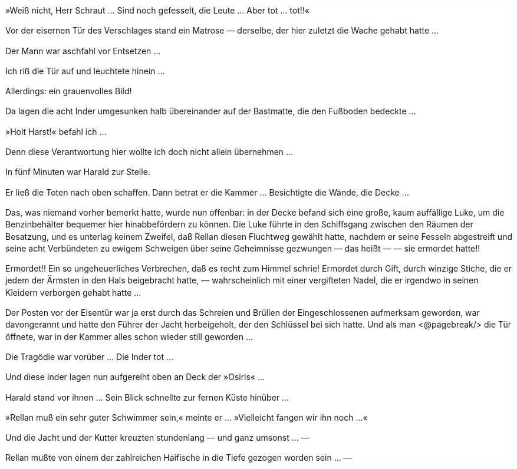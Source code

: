 »Weiß nicht, Herr Schraut … Sind noch gefesselt, die
Leute … Aber tot … tot!!«

Vor der eisernen Tür des Verschlages stand ein Matrose
— derselbe, der hier zuletzt die Wache gehabt hatte …

Der Mann war aschfahl vor Entsetzen …

Ich riß die Tür auf und leuchtete hinein …

Allerdings: ein grauenvolles Bild!

Da lagen die acht Inder umgesunken halb übereinander
auf der Bastmatte, die den Fußboden bedeckte …

»Holt Harst!« befahl ich …

Denn diese Verantwortung hier wollte ich doch nicht
allein übernehmen …

In fünf Minuten war Harald zur Stelle.

Er ließ die Toten nach oben schaffen. Dann betrat er
die Kammer … Besichtigte die Wände, die Decke …

Das, was niemand vorher bemerkt hatte, wurde nun
offenbar: in der Decke befand sich eine große, kaum auffällige
Luke, um die Benzinbehälter bequemer hier hinabbefördern
zu können. Die Luke führte in den Schiffsgang
zwischen den Räumen der Besatzung, und es unterlag keinem
Zweifel, daß Rellan diesen Fluchtweg gewählt hatte,
nachdem er seine Fesseln abgestreift und seine acht Verbündeten
zu ewigem Schweigen über seine Geheimnisse gezwungen
— das heißt — — sie ermordet hatte!!

Ermordet!! Ein so ungeheuerliches Verbrechen, daß
es recht zum Himmel schrie! Ermordet durch Gift, durch
winzige Stiche, die er jedem der Ärmsten in den Hals beigebracht
hatte, — wahrscheinlich mit einer vergifteten Nadel,
die er irgendwo in seinen Kleidern verborgen gehabt
hatte …

Der Posten vor der Eisentür war ja erst durch das
Schreien und Brüllen der Eingeschlossenen aufmerksam geworden,
war davongerannt und hatte den Führer der Jacht
herbeigeholt, der den Schlüssel bei sich hatte. Und als man
<@pagebreak/>
die Tür öffnete, war in der Kammer alles schon wieder
still geworden …

Die Tragödie war vorüber … Die Inder tot …

Und diese Inder lagen nun aufgereiht oben an Deck
der »Osiris« …

Harald stand vor ihnen … Sein Blick schnellte zur
fernen Küste hinüber …

»Rellan muß ein sehr guter Schwimmer sein,« meinte
er … »Vielleicht fangen wir ihn noch …«

Und die Jacht und der Kutter kreuzten stundenlang —
und ganz umsonst … —

Rellan mußte von einem der zahlreichen Haifische in
die Tiefe gezogen worden sein … —


